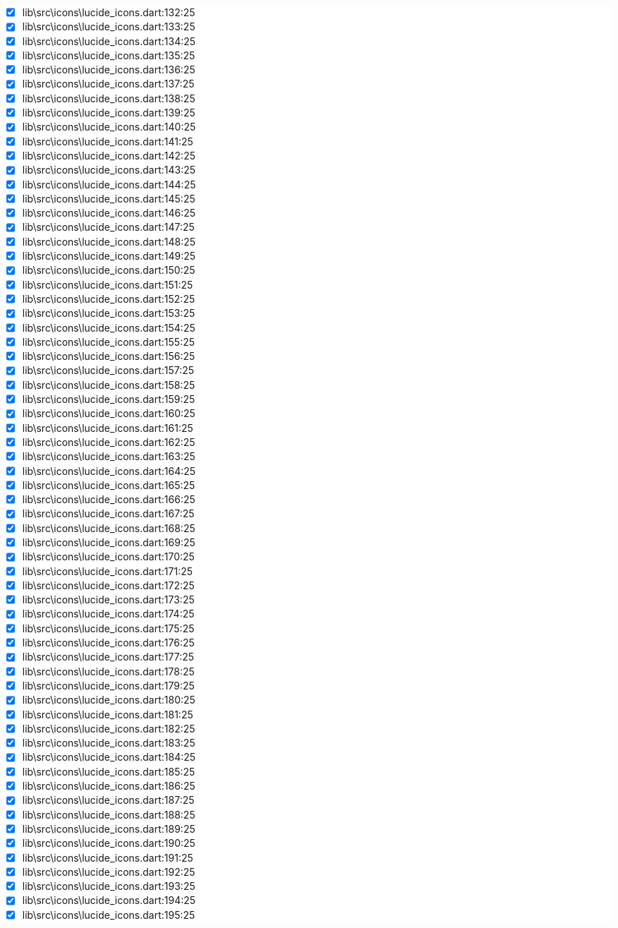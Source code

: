 - [x] lib\src\icons\lucide_icons.dart:132:25
- [x] lib\src\icons\lucide_icons.dart:133:25
- [x] lib\src\icons\lucide_icons.dart:134:25
- [x] lib\src\icons\lucide_icons.dart:135:25
- [x] lib\src\icons\lucide_icons.dart:136:25
- [x] lib\src\icons\lucide_icons.dart:137:25
- [x] lib\src\icons\lucide_icons.dart:138:25
- [x] lib\src\icons\lucide_icons.dart:139:25
- [x] lib\src\icons\lucide_icons.dart:140:25
- [x] lib\src\icons\lucide_icons.dart:141:25
- [x] lib\src\icons\lucide_icons.dart:142:25
- [x] lib\src\icons\lucide_icons.dart:143:25
- [x] lib\src\icons\lucide_icons.dart:144:25
- [x] lib\src\icons\lucide_icons.dart:145:25
- [x] lib\src\icons\lucide_icons.dart:146:25
- [x] lib\src\icons\lucide_icons.dart:147:25
- [x] lib\src\icons\lucide_icons.dart:148:25
- [x] lib\src\icons\lucide_icons.dart:149:25
- [x] lib\src\icons\lucide_icons.dart:150:25
- [x] lib\src\icons\lucide_icons.dart:151:25
- [x] lib\src\icons\lucide_icons.dart:152:25
- [x] lib\src\icons\lucide_icons.dart:153:25
- [x] lib\src\icons\lucide_icons.dart:154:25
- [x] lib\src\icons\lucide_icons.dart:155:25
- [x] lib\src\icons\lucide_icons.dart:156:25
- [x] lib\src\icons\lucide_icons.dart:157:25
- [x] lib\src\icons\lucide_icons.dart:158:25
- [x] lib\src\icons\lucide_icons.dart:159:25
- [x] lib\src\icons\lucide_icons.dart:160:25
- [x] lib\src\icons\lucide_icons.dart:161:25
- [x] lib\src\icons\lucide_icons.dart:162:25
- [x] lib\src\icons\lucide_icons.dart:163:25
- [x] lib\src\icons\lucide_icons.dart:164:25
- [x] lib\src\icons\lucide_icons.dart:165:25
- [x] lib\src\icons\lucide_icons.dart:166:25
- [x] lib\src\icons\lucide_icons.dart:167:25
- [x] lib\src\icons\lucide_icons.dart:168:25
- [x] lib\src\icons\lucide_icons.dart:169:25
- [x] lib\src\icons\lucide_icons.dart:170:25
- [x] lib\src\icons\lucide_icons.dart:171:25
- [x] lib\src\icons\lucide_icons.dart:172:25
- [x] lib\src\icons\lucide_icons.dart:173:25
- [x] lib\src\icons\lucide_icons.dart:174:25
- [x] lib\src\icons\lucide_icons.dart:175:25
- [x] lib\src\icons\lucide_icons.dart:176:25
- [x] lib\src\icons\lucide_icons.dart:177:25
- [x] lib\src\icons\lucide_icons.dart:178:25
- [x] lib\src\icons\lucide_icons.dart:179:25
- [x] lib\src\icons\lucide_icons.dart:180:25
- [x] lib\src\icons\lucide_icons.dart:181:25
- [x] lib\src\icons\lucide_icons.dart:182:25
- [x] lib\src\icons\lucide_icons.dart:183:25
- [x] lib\src\icons\lucide_icons.dart:184:25
- [x] lib\src\icons\lucide_icons.dart:185:25
- [x] lib\src\icons\lucide_icons.dart:186:25
- [x] lib\src\icons\lucide_icons.dart:187:25
- [x] lib\src\icons\lucide_icons.dart:188:25
- [x] lib\src\icons\lucide_icons.dart:189:25
- [x] lib\src\icons\lucide_icons.dart:190:25
- [x] lib\src\icons\lucide_icons.dart:191:25
- [x] lib\src\icons\lucide_icons.dart:192:25
- [x] lib\src\icons\lucide_icons.dart:193:25
- [x] lib\src\icons\lucide_icons.dart:194:25
- [x] lib\src\icons\lucide_icons.dart:195:25